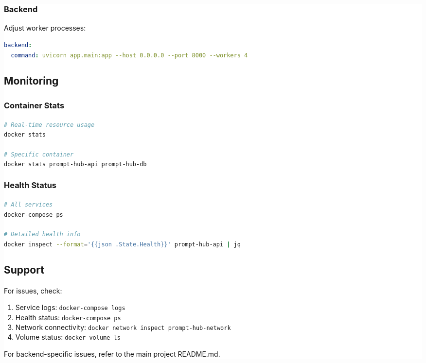 ### Backend
Adjust worker processes:
```yaml
backend:
  command: uvicorn app.main:app --host 0.0.0.0 --port 8000 --workers 4
```

## Monitoring

### Container Stats
```bash
# Real-time resource usage
docker stats

# Specific container
docker stats prompt-hub-api prompt-hub-db
```

### Health Status
```bash
# All services
docker-compose ps

# Detailed health info
docker inspect --format='{{json .State.Health}}' prompt-hub-api | jq
```

## Support

For issues, check:
1. Service logs: `docker-compose logs`
2. Health status: `docker-compose ps`
3. Network connectivity: `docker network inspect prompt-hub-network`
4. Volume status: `docker volume ls`

For backend-specific issues, refer to the main project README.md.
